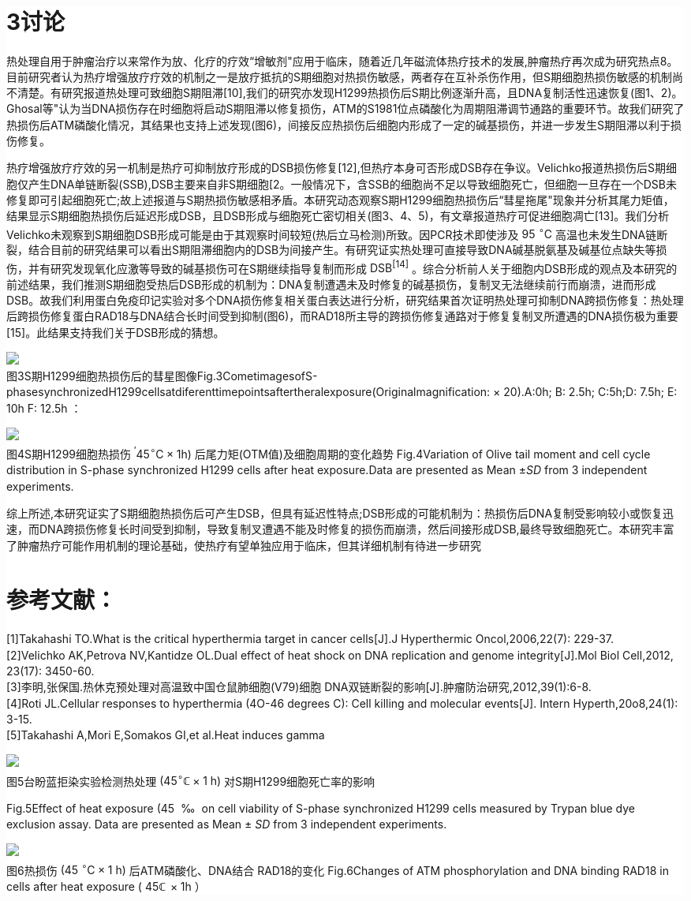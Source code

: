 # 3讨论

热处理自用于肿瘤治疗以来常作为放、化疗的疗效“增敏剂"应用于临床，随着近几年磁流体热疗技术的发展,肿瘤热疗再次成为研究热点8。目前研究者认为热疗增强放疗疗效的机制之一是放疗抵抗的S期细胞对热损伤敏感，两者存在互补杀伤作用，但S期细胞热损伤敏感的机制尚不清楚。有研究报道热处理可致细胞S期阻滞[10],我们的研究亦发现H1299热损伤后S期比例逐渐升高，且DNA复制活性迅速恢复(图1、2)。Ghosal等"认为当DNA损伤存在时细胞将启动S期阻滞以修复损伤，ATM的S1981位点磷酸化为周期阻滞调节通路的重要环节。故我们研究了热损伤后ATM磷酸化情况，其结果也支持上述发现(图6)，间接反应热损伤后细胞内形成了一定的碱基损伤，并进一步发生S期阻滞以利于损伤修复。

热疗增强放疗疗效的另一机制是热疗可抑制放疗形成的DSB损伤修复[12],但热疗本身可否形成DSB存在争议。Velichko报道热损伤后S期细胞仅产生DNA单链断裂(SSB),DSB主要来自非S期细胞[2。一般情况下，含SSB的细胞尚不足以导致细胞死亡，但细胞一旦存在一个DSB未修复即可引起细胞死亡;故上述报道与S期热损伤敏感相矛盾。本研究动态观察S期H1299细胞热损伤后“彗星拖尾"现象并分析其尾力矩值，结果显示S期细胞热损伤后延迟形成DSB，且DSB形成与细胞死亡密切相关(图3、4、5)，有文章报道热疗可促进细胞凋亡[13]。我们分析Velichko未观察到S期细胞DSB形成可能是由于其观察时间较短(热后立马检测)所致。因PCR技术即使涉及 $9 5 ~ \mathrm { { ^ { \circ } C } }$ 高温也未发生DNA链断裂，结合目前的研究结果可以看出S期阻滞细胞内的DSB为间接产生。有研究证实热处理可直接导致DNA碱基脱氨基及碱基位点缺失等损伤，并有研究发现氧化应激等导致的碱基损伤可在S期继续指导复制而形成 $\mathrm { D S B } ^ { [ 1 4 ] }$ 。综合分析前人关于细胞内DSB形成的观点及本研究的前述结果，我们推测S期细胞受热后DSB形成的机制为：DNA复制遭遇未及时修复的碱基损伤，复制叉无法继续前行而崩溃，进而形成DSB。故我们利用蛋白免疫印记实验对多个DNA损伤修复相关蛋白表达进行分析，研究结果首次证明热处理可抑制DNA跨损伤修复：热处理后跨损伤修复蛋白RAD18与DNA结合长时间受到抑制(图6)，而RAD18所主导的跨损伤修复通路对于修复复制叉所遭遇的DNA损伤极为重要[15]。此结果支持我们关于DSB形成的猜想。

![](images/ce12cb7f282f1ac0845b9f424a5627825d7ee2dd81851105402568e9161fa323.jpg)  
图3S期H1299细胞热损伤后的彗星图像Fig.3CometimagesofS-phasesynchronizedH1299cellsatdiferenttimepointsaftertheralexposure(Originalmagnification: $\times$ 20).A:0h; B: 2.5h; C:5h;D: 7.5h; E: $1 0 \mathrm { { h } }$ F: $1 2 . 5 \mathrm { h }$ ：

![](images/680c73d3103b34f5cf5302b6bc25d219ce0d834b17649072a1bba748df5413bf.jpg)  
图4S期H1299细胞热损伤 $^ { \prime } 4 5 ^ { \circ } \mathrm { C } { \times } 1 \mathrm { h } )$ 后尾力矩(OTM值)及细胞周期的变化趋势 Fig.4Variation of Olive tail moment and cell cycle distribution in S-phase synchronized H1299 cells after heat exposure.Data are presented as Mean $\pm S D$ from 3 independent experiments.

综上所述,本研究证实了S期细胞热损伤后可产生DSB，但具有延迟性特点;DSB形成的可能机制为：热损伤后DNA复制受影响较小或恢复迅速，而DNA跨损伤修复长时间受到抑制，导致复制叉遭遇不能及时修复的损伤而崩溃，然后间接形成DSB,最终导致细胞死亡。本研究丰富了肿瘤热疗可能作用机制的理论基础，使热疗有望单独应用于临床，但其详细机制有待进一步研究

# 参考文献：

[1]Takahashi TO.What is the critical hyperthermia target in cancer cells[J].J Hyperthermic Oncol,2006,22(7): 229-37.   
[2]Velichko AK,Petrova NV,Kantidze OL.Dual effect of heat shock on DNA replication and genome integrity[J].Mol Biol Cell,2012, 23(17): 3450-60.   
[3]李明,张保国.热休克预处理对高温致中国仓鼠肺细胞(V79)细胞 DNA双链断裂的影响[J].肿瘤防治研究,2012,39(1):6-8.   
[4]Roti JL.Cellular responses to hyperthermia (4O-46 degrees C): Cell killing and molecular events[J]. Intern Hyperth,20o8,24(1): 3-15.   
[5]Takahashi A,Mori E,Somakos GI,et al.Heat induces gamma

![](images/ee371706d0511d8ecc59f873b0ef464cad6535bba8eb3e53d31ae15edb75fc0f.jpg)  
图5台盼蓝拒染实验检测热处理 $( 4 5 ^ { \circ } \mathbb { C } \times 1 \ \mathrm { h } )$ 对S期H1299细胞死亡率的影响

Fig.5Effect of heat exposure $( 4 5 \ \mathrm { ~ ‰ ~ }$ on cell viability of S-phase synchronized H1299 cells measured by Trypan blue dye exclusion assay. Data are presented as Mean $\pm \ S D$ from 3 independent experiments.

![](images/e71c1768dafdeeeb38242f1a2edf25096459a12e1e830101a5a088202a4724bf.jpg)  
图6热损伤 $( 4 5 \mathrm { ~ } ^ { \circ } \mathrm { C } \times 1 \mathrm { ~ h } )$ 后ATM磷酸化、DNA结合 RAD18的变化 Fig.6Changes of ATM phosphorylation and DNA binding RAD18 in cells after heat exposure ( $4 5 \operatorname { \mathbb { C } } \times 1 \mathrm { h }$ ）

